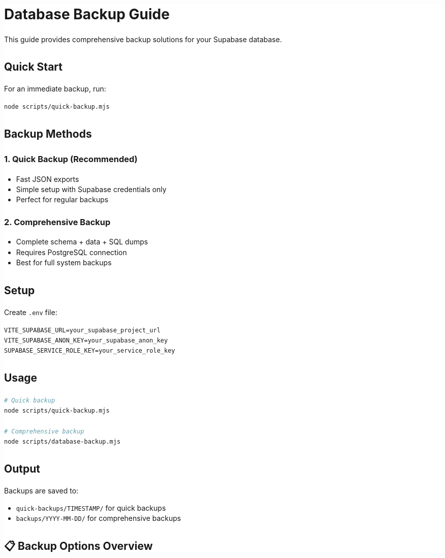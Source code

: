 # Database Backup Guide

This guide provides comprehensive backup solutions for your Supabase database.

## Quick Start

For an immediate backup, run:
```bash
node scripts/quick-backup.mjs
```

## Backup Methods

### 1. Quick Backup (Recommended)
- Fast JSON exports
- Simple setup with Supabase credentials only
- Perfect for regular backups

### 2. Comprehensive Backup
- Complete schema + data + SQL dumps
- Requires PostgreSQL connection
- Best for full system backups

## Setup

Create `.env` file:
```env
VITE_SUPABASE_URL=your_supabase_project_url
VITE_SUPABASE_ANON_KEY=your_supabase_anon_key
SUPABASE_SERVICE_ROLE_KEY=your_service_role_key
```

## Usage

```bash
# Quick backup
node scripts/quick-backup.mjs

# Comprehensive backup
node scripts/database-backup.mjs
```

## Output

Backups are saved to:
- `quick-backups/TIMESTAMP/` for quick backups
- `backups/YYYY-MM-DD/` for comprehensive backups

## 📋 Backup Options Overview

